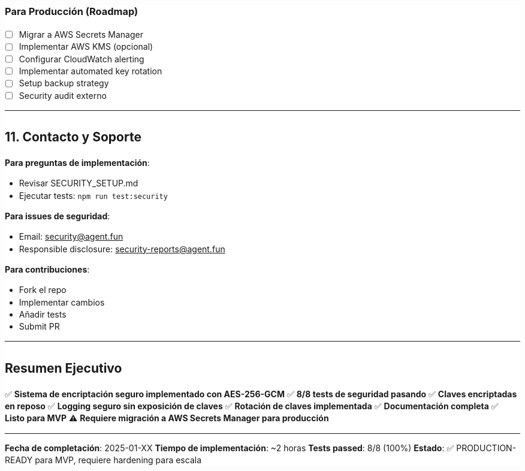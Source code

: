 ### Para Producción (Roadmap)
- [ ] Migrar a AWS Secrets Manager
- [ ] Implementar AWS KMS (opcional)
- [ ] Configurar CloudWatch alerting
- [ ] Implementar automated key rotation
- [ ] Setup backup strategy
- [ ] Security audit externo

---

## 11. Contacto y Soporte

**Para preguntas de implementación**:
- Revisar SECURITY_SETUP.md
- Ejecutar tests: `npm run test:security`

**Para issues de seguridad**:
- Email: security@agent.fun
- Responsible disclosure: security-reports@agent.fun

**Para contribuciones**:
- Fork el repo
- Implementar cambios
- Añadir tests
- Submit PR

---

## Resumen Ejecutivo

✅ **Sistema de encriptación seguro implementado con AES-256-GCM**
✅ **8/8 tests de seguridad pasando**
✅ **Claves encriptadas en reposo**
✅ **Logging seguro sin exposición de claves**
✅ **Rotación de claves implementada**
✅ **Documentación completa**
✅ **Listo para MVP**
⚠️ **Requiere migración a AWS Secrets Manager para producción**

---

**Fecha de completación**: 2025-01-XX
**Tiempo de implementación**: ~2 horas
**Tests passed**: 8/8 (100%)
**Estado**: ✅ PRODUCTION-READY para MVP, requiere hardening para escala

